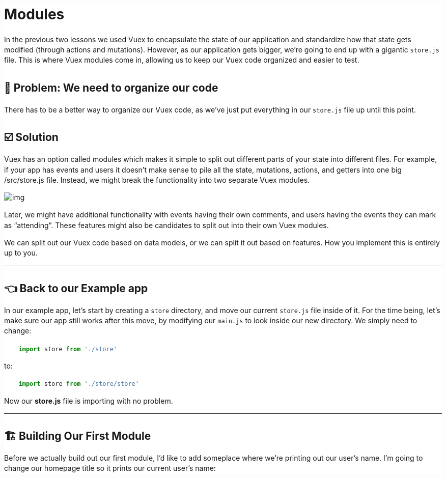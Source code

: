 # Modules

In the previous two lessons we used Vuex to encapsulate the state of our  application and standardize how that state gets modified (through  actions and mutations). However, as our application gets bigger, we’re  going to end up with a gigantic `store.js` file. This is where Vuex modules come in, allowing us to keep our Vuex code organized and easier to test.

## 🛑 Problem: We need to organize our code

There has to be a better way to organize our Vuex code, as we’ve just put everything in our `store.js` file up until this point.

## ☑️ Solution

Vuex has an option called modules which makes it simple to split out  different parts of your state into different files.  For example, if  your app has events and users it doesn’t make sense to pile all the  state, mutations, actions, and getters into one big /src/store.js file.  Instead, we might break the functionality into two separate Vuex  modules.

![img](https://firebasestorage.googleapis.com/v0/b/vue-mastery.appspot.com/o/flamelink%2Fmedia%2F1578370636027_0.gif?alt=media&token=81fffc36-4e58-4d4d-ac1d-b21120a7c2a4)

Later, we might have additional functionality with events having  their own comments, and users having the events they can mark as  “attending”.  These features might also be candidates to split out into  their own Vuex modules.

We can split out our Vuex code based on data models, or we can split  it out based on features.  How you implement this is entirely up to you.

------

## 👈 Back to our Example app

In our example app, let’s start by creating a `store` directory, and move our current `store.js` file inside of it.  For the time being, let’s make sure our app still works after this move, by modifying our `main.js` to look inside our new directory. We simply need to change:

```javascript
    import store from './store'
```

to:

```javascript
    import store from './store/store'
```

Now our **store.js** file is importing with no problem.

------

## 🏗️ Building Our First Module

Before we actually build out our first module, I’d like to add  someplace where we’re printing out our user’s name. I’m going to change  our homepage title so it prints our current user’s name:

